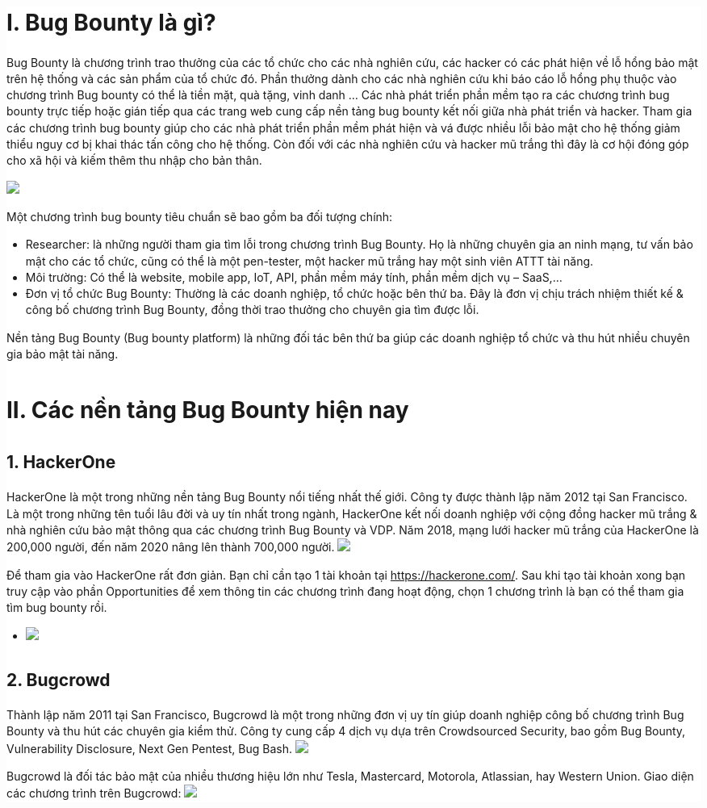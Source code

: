 # I. Bug Bounty là gì?
Bug Bounty là chương trình trao thưởng của các tổ chức cho các nhà nghiên cứu, các hacker có các phát hiện về lỗ hổng bảo mật trên hệ thống và các sản phẩm của tổ chức đó. Phần thưởng dành cho các nhà nghiên cứu khi báo cáo lỗ hổng phụ thuộc vào chương trình Bug bounty có thể là tiền mặt, quà tặng, vinh danh … Các nhà phát triển phần mềm tạo ra các chương trình bug bounty trực tiếp hoặc gián tiếp qua các trang web cung cấp nền tảng bug bounty kết nối giữa nhà phát triển và hacker. Tham gia các chương trình bug bounty giúp cho các nhà phát triển phần mềm phát hiện và vá được nhiều lỗi bảo mật cho hệ thống giảm thiểu nguy cơ bị khai thác tấn công cho hệ thống. Còn đối với các nhà nghiên cứu và hacker mũ trắng thì đây là cơ hội đóng góp cho xã hội và kiếm thêm thu nhập cho bản thân.

![](https://images.viblo.asia/e75e2214-e2e0-4bf2-ad43-7d3c19592170.png)

Một chương trình bug bounty tiêu chuẩn sẽ bao gồm ba đối tượng chính:
- Researcher: là những người tham gia tìm lỗi trong chương trình Bug Bounty. Họ là những chuyên gia an ninh mạng, tư vấn bảo mật cho các tổ chức, cũng có thể là một pen-tester, một hacker mũ trắng hay một sinh viên ATTT tài năng.
- Môi trường: Có thể là website, mobile app, IoT, API, phần mềm máy tính, phần mềm dịch vụ – SaaS,…
- Đơn vị tổ chức Bug Bounty: Thường là các doanh nghiệp, tổ chức hoặc bên thứ ba. Đây là đơn vị chịu trách nhiệm thiết kế & công bố chương trình Bug Bounty, đồng thời trao thưởng cho chuyên gia tìm được lỗi.

Nền tảng Bug Bounty (Bug bounty platform) là những đối tác bên thứ ba giúp các doanh nghiệp tổ chức và thu hút nhiều chuyên gia bảo mật tài năng.
# II. Các nền tảng Bug Bounty hiện nay
## 1. HackerOne
HackerOne là một trong những nền tảng Bug Bounty nổi tiếng nhất thế giới. Công ty được thành lập năm 2012 tại San Francisco. Là một trong những tên tuổi lâu đời và uy tín nhất trong ngành, HackerOne kết nối doanh nghiệp với cộng đồng hacker mũ trắng & nhà nghiên cứu bảo mật thông qua các chương trình Bug Bounty và VDP. Năm 2018, mạng lưới hacker mũ trắng của HackerOne là 200,000 người, đến năm 2020 nâng lên thành 700,000 người.
![](https://images.viblo.asia/aab6c37c-73cf-471c-a87c-a1e98c4b2f90.jpg)

Để tham gia vào HackerOne rất đơn giản. Bạn chỉ cần tạo 1 tài khoản tại https://hackerone.com/. Sau khi tạo tài khoản xong bạn truy cập vào phần Opportunities để xem thông tin các chương trình đang hoạt động, chọn 1 chương trình là bạn có thể tham gia tìm bug bounty rồi.
   - ![](https://images.viblo.asia/c0bf463f-e2ca-4ed5-b816-054adaf7ecfc.png)
   
## 2. Bugcrowd
Thành lập năm 2011 tại San Francisco, Bugcrowd là một trong những đơn vị uy tín giúp doanh nghiệp công bố chương trình Bug Bounty và thu hút các chuyên gia kiểm thử. Công ty cung cấp 4 dịch vụ dựa trên Crowdsourced Security, bao gồm Bug Bounty, Vulnerability Disclosure, Next Gen Pentest, Bug Bash.
![](https://images.viblo.asia/7107c772-007e-49f9-8544-246d7335fdf7.png)

Bugcrowd là đối tác bảo mật của nhiều thương hiệu lớn như Tesla, Mastercard, Motorola, Atlassian, hay Western Union. Giao diện các chương trình trên Bugcrowd:
![](https://images.viblo.asia/8dd08439-d3f3-40a5-9bf2-cb3e8e8aeaaa.png)
